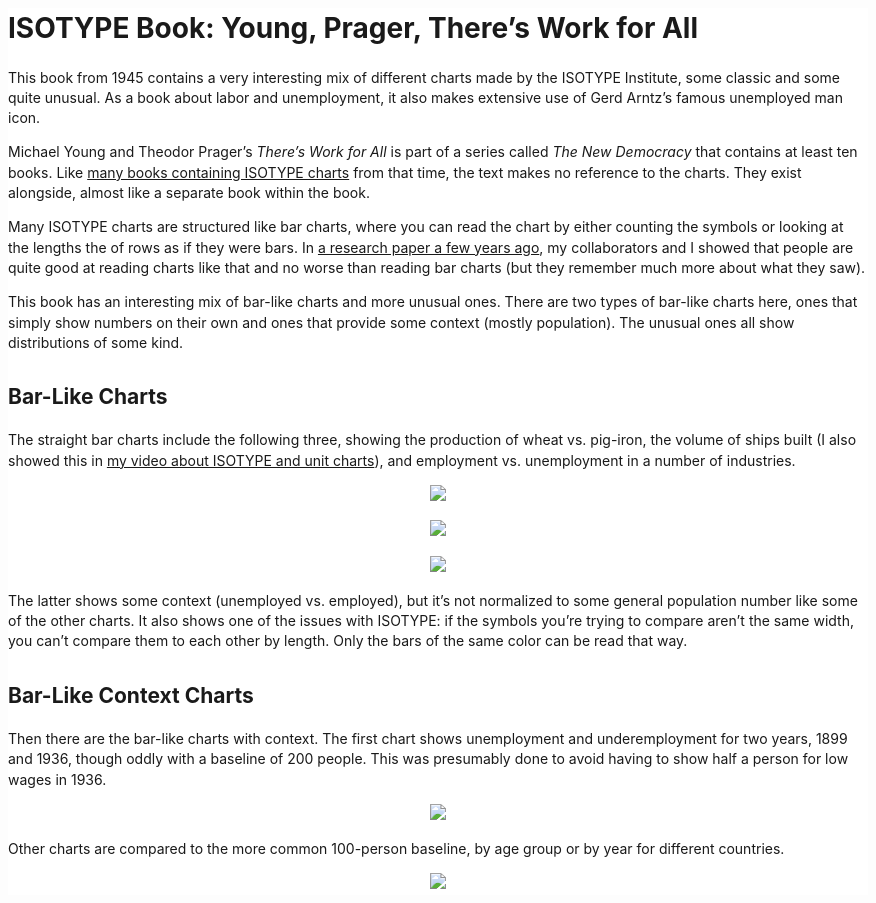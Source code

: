 # ISOTYPE Book: Young, Prager, There’s Work for All

This book from 1945 contains a very interesting mix of different charts made by the ISOTYPE Institute, some classic and some quite unusual. As a book about labor and unemployment, it also makes extensive use of Gerd Arntz’s famous unemployed man icon.

Michael Young and Theodor Prager’s <em>There’s Work for All</em> is part of a series called <em>The New Democracy </em>that contains at least ten books. Like <a href="/section/isotope-books">many books containing ISOTYPE charts</a> from that time, the text makes no reference to the charts. They exist alongside, almost like a separate book within the book.

Many ISOTYPE charts are structured like bar charts, where you can read the chart by either counting the symbols or looking at the lengths the of rows as if they were bars. In <a href="/papers/isotype-visualization">a research paper a few years ago</a>, my collaborators and I showed that people are quite good at reading charts like that and no worse than reading bar charts (but they remember much more about what they saw).

This book has an interesting mix of bar-like charts and more unusual ones. There are two types of bar-like charts here, ones that simply show numbers on their own and ones that provide some context (mostly population). The unusual ones all show distributions of some kind.

## Bar-Like Charts

The straight bar charts include the following three, showing the production of wheat vs. pig-iron, the volume of ships built (I also showed this in <a href="/blog/2019/eagereyestv-episode-2-unit-charts-dot-plots-and-isotype-and-what-makes-them-special">my video about ISOTYPE and unit charts</a>), and employment vs. unemployment in a number of industries.

<p align="center"><img src="https://media.eagereyes.org/wp-content/uploads/2019/11/Work4All-04.jpg" width="660" class="wp-image-12510"/></p>

<p align="center"><img src="https://media.eagereyes.org/wp-content/uploads/2019/11/Work4All-05.jpg" width="660" class="wp-image-12511"/></p>

<p align="center"><img src="https://media.eagereyes.org/wp-content/uploads/2019/11/Work4All-12.jpg" width="660" class="wp-image-12518"/></p>

The latter shows some context (unemployed vs. employed), but it’s not normalized to some general population number like some of the other charts. It also shows one of the issues with ISOTYPE: if the symbols you’re trying to compare aren’t the same width, you can’t compare them to each other by length. Only the bars of the same color can be read that way.

## Bar-Like Context Charts

Then there are the bar-like charts with context. The first chart shows unemployment and underemployment for two years, 1899 and 1936, though oddly with a baseline of 200 people. This was presumably done to avoid having to show half a person for low wages in 1936.

<p align="center"><img src="https://media.eagereyes.org/wp-content/uploads/2019/11/Work4All-01.jpg" width="660" class="wp-image-12507"/></p>

Other charts are compared to the more common 100-person baseline, by age group or by year for different countries.

<p align="center"><img src="https://media.eagereyes.org/wp-content/uploads/2019/11/Work4All-02.jpg" width="660" class="wp-image-12508"/></p>
